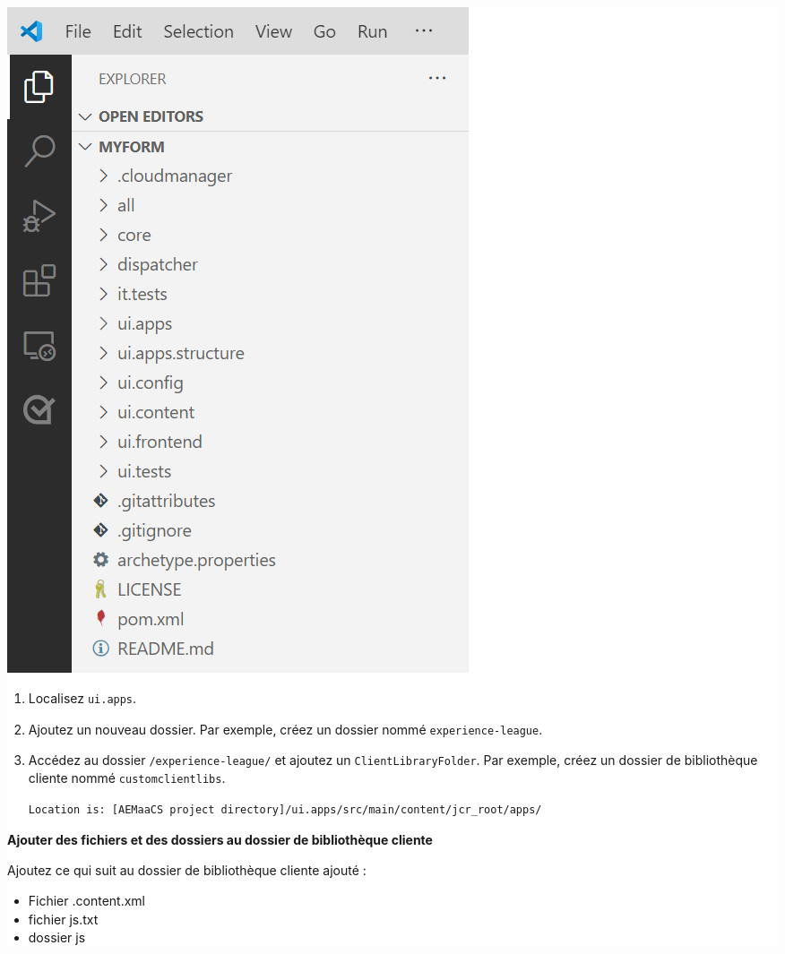    ![Structure de dossier de fonction personnalisée](/help/forms/assets/custom-library-folder-structure.png)

1. Localisez `ui.apps`.
1. Ajoutez un nouveau dossier. Par exemple, créez un dossier nommé `experience-league`.
1. Accédez au dossier `/experience-league/` et ajoutez un `ClientLibraryFolder`. Par exemple, créez un dossier de bibliothèque cliente nommé `customclientlibs`.

   `Location is: [AEMaaCS project directory]/ui.apps/src/main/content/jcr_root/apps/`

**Ajouter des fichiers et des dossiers au dossier de bibliothèque cliente**

Ajoutez ce qui suit au dossier de bibliothèque cliente ajouté :

* Fichier .content.xml
* fichier js.txt
* dossier js

